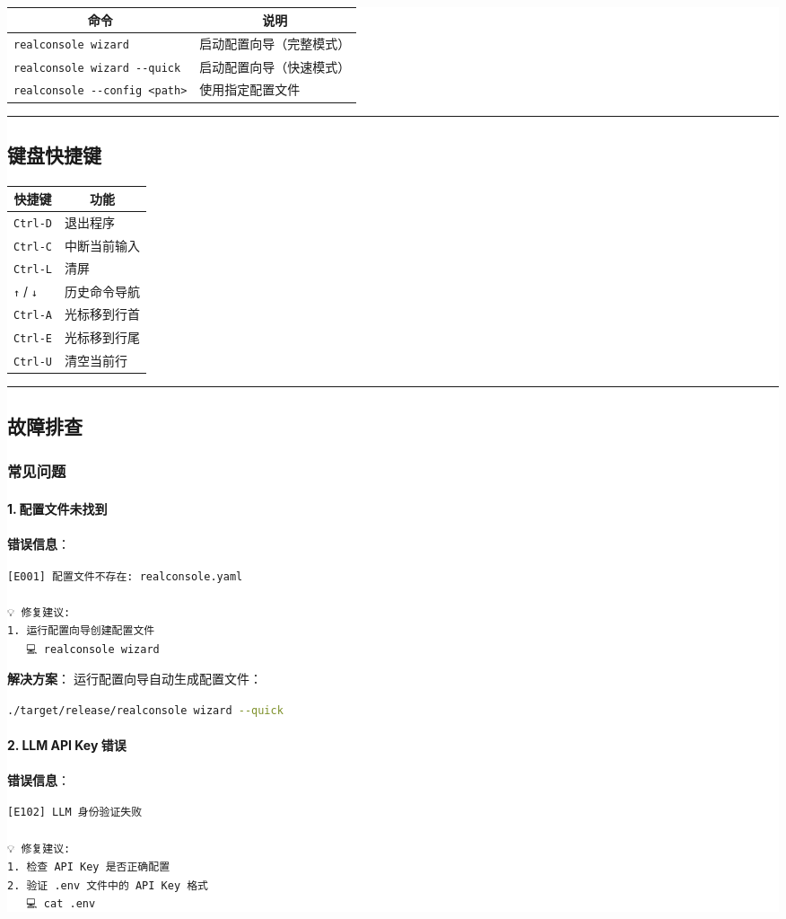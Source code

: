 | 命令 | 说明 |
|------|------|
| `realconsole wizard` | 启动配置向导（完整模式） |
| `realconsole wizard --quick` | 启动配置向导（快速模式） |
| `realconsole --config <path>` | 使用指定配置文件 |

---

## 键盘快捷键

| 快捷键 | 功能 |
|--------|------|
| `Ctrl-D` | 退出程序 |
| `Ctrl-C` | 中断当前输入 |
| `Ctrl-L` | 清屏 |
| `↑` / `↓` | 历史命令导航 |
| `Ctrl-A` | 光标移到行首 |
| `Ctrl-E` | 光标移到行尾 |
| `Ctrl-U` | 清空当前行 |

---

## 故障排查

### 常见问题

#### 1. 配置文件未找到

**错误信息**：
```
[E001] 配置文件不存在: realconsole.yaml

💡 修复建议:
1. 运行配置向导创建配置文件
   💻 realconsole wizard
```

**解决方案**：
运行配置向导自动生成配置文件：
```bash
./target/release/realconsole wizard --quick
```

#### 2. LLM API Key 错误

**错误信息**：
```
[E102] LLM 身份验证失败

💡 修复建议:
1. 检查 API Key 是否正确配置
2. 验证 .env 文件中的 API Key 格式
   💻 cat .env
```
